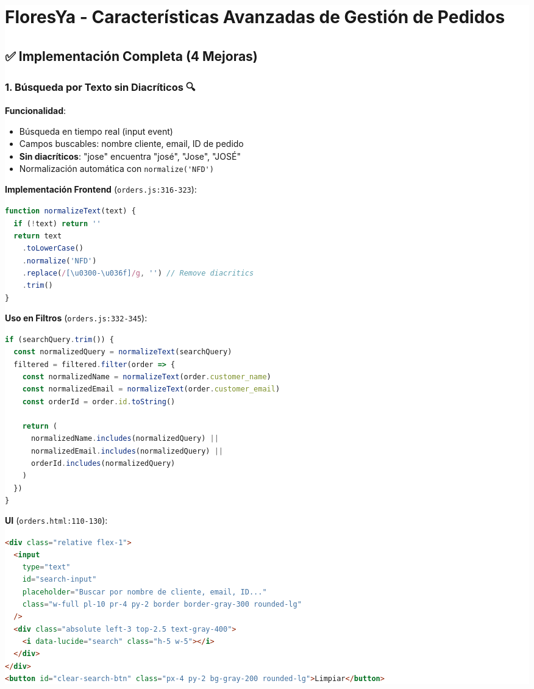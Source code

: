 # FloresYa - Características Avanzadas de Gestión de Pedidos

## ✅ Implementación Completa (4 Mejoras)

### 1. **Búsqueda por Texto sin Diacríticos** 🔍

**Funcionalidad**:

- Búsqueda en tiempo real (input event)
- Campos buscables: nombre cliente, email, ID de pedido
- **Sin diacríticos**: "jose" encuentra "josé", "Jose", "JOSÉ"
- Normalización automática con `normalize('NFD')`

**Implementación Frontend** (`orders.js:316-323`):

```javascript
function normalizeText(text) {
  if (!text) return ''
  return text
    .toLowerCase()
    .normalize('NFD')
    .replace(/[\u0300-\u036f]/g, '') // Remove diacritics
    .trim()
}
```

**Uso en Filtros** (`orders.js:332-345`):

```javascript
if (searchQuery.trim()) {
  const normalizedQuery = normalizeText(searchQuery)
  filtered = filtered.filter(order => {
    const normalizedName = normalizeText(order.customer_name)
    const normalizedEmail = normalizeText(order.customer_email)
    const orderId = order.id.toString()

    return (
      normalizedName.includes(normalizedQuery) ||
      normalizedEmail.includes(normalizedQuery) ||
      orderId.includes(normalizedQuery)
    )
  })
}
```

**UI** (`orders.html:110-130`):

```html
<div class="relative flex-1">
  <input
    type="text"
    id="search-input"
    placeholder="Buscar por nombre de cliente, email, ID..."
    class="w-full pl-10 pr-4 py-2 border border-gray-300 rounded-lg"
  />
  <div class="absolute left-3 top-2.5 text-gray-400">
    <i data-lucide="search" class="h-5 w-5"></i>
  </div>
</div>
<button id="clear-search-btn" class="px-4 py-2 bg-gray-200 rounded-lg">Limpiar</button>
```
